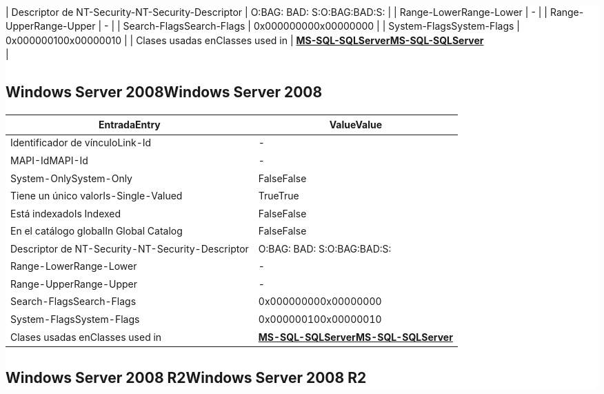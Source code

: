 | <span data-ttu-id="8f64b-192">Descriptor de NT-Security-</span><span class="sxs-lookup"><span data-stu-id="8f64b-192">NT-Security-Descriptor</span></span> | <span data-ttu-id="8f64b-193">O:BAG: BAD: S:</span><span class="sxs-lookup"><span data-stu-id="8f64b-193">O:BAG:BAD:S:</span></span>                                              |
| <span data-ttu-id="8f64b-194">Range-Lower</span><span class="sxs-lookup"><span data-stu-id="8f64b-194">Range-Lower</span></span>            | \-                                                        |
| <span data-ttu-id="8f64b-195">Range-Upper</span><span class="sxs-lookup"><span data-stu-id="8f64b-195">Range-Upper</span></span>            | \-                                                        |
| <span data-ttu-id="8f64b-196">Search-Flags</span><span class="sxs-lookup"><span data-stu-id="8f64b-196">Search-Flags</span></span>           | <span data-ttu-id="8f64b-197">0x00000000</span><span class="sxs-lookup"><span data-stu-id="8f64b-197">0x00000000</span></span>                                                |
| <span data-ttu-id="8f64b-198">System-Flags</span><span class="sxs-lookup"><span data-stu-id="8f64b-198">System-Flags</span></span>           | <span data-ttu-id="8f64b-199">0x00000010</span><span class="sxs-lookup"><span data-stu-id="8f64b-199">0x00000010</span></span>                                                |
| <span data-ttu-id="8f64b-200">Clases usadas en</span><span class="sxs-lookup"><span data-stu-id="8f64b-200">Classes used in</span></span>        | [<span data-ttu-id="8f64b-201">**MS-SQL-SQLServer**</span><span class="sxs-lookup"><span data-stu-id="8f64b-201">**MS-SQL-SQLServer**</span></span>](c-ms-sql-sqlserver.md)<br/> |



## <a name="windows-server-2008"></a><span data-ttu-id="8f64b-202">Windows Server 2008</span><span class="sxs-lookup"><span data-stu-id="8f64b-202">Windows Server 2008</span></span>



| <span data-ttu-id="8f64b-203">Entrada</span><span class="sxs-lookup"><span data-stu-id="8f64b-203">Entry</span></span> | <span data-ttu-id="8f64b-204">Value</span><span class="sxs-lookup"><span data-stu-id="8f64b-204">Value</span></span> |
|------------------------|-----------------------------------------------------------|
| <span data-ttu-id="8f64b-205">Identificador de vínculo</span><span class="sxs-lookup"><span data-stu-id="8f64b-205">Link-Id</span></span>                | \-                                                        |
| <span data-ttu-id="8f64b-206">MAPI-Id</span><span class="sxs-lookup"><span data-stu-id="8f64b-206">MAPI-Id</span></span>                | \-                                                        |
| <span data-ttu-id="8f64b-207">System-Only</span><span class="sxs-lookup"><span data-stu-id="8f64b-207">System-Only</span></span>            | <span data-ttu-id="8f64b-208">False</span><span class="sxs-lookup"><span data-stu-id="8f64b-208">False</span></span>                                                     |
| <span data-ttu-id="8f64b-209">Tiene un único valor</span><span class="sxs-lookup"><span data-stu-id="8f64b-209">Is-Single-Valued</span></span>       | <span data-ttu-id="8f64b-210">True</span><span class="sxs-lookup"><span data-stu-id="8f64b-210">True</span></span>                                                      |
| <span data-ttu-id="8f64b-211">Está indexado</span><span class="sxs-lookup"><span data-stu-id="8f64b-211">Is Indexed</span></span>             | <span data-ttu-id="8f64b-212">False</span><span class="sxs-lookup"><span data-stu-id="8f64b-212">False</span></span>                                                     |
| <span data-ttu-id="8f64b-213">En el catálogo global</span><span class="sxs-lookup"><span data-stu-id="8f64b-213">In Global Catalog</span></span>      | <span data-ttu-id="8f64b-214">False</span><span class="sxs-lookup"><span data-stu-id="8f64b-214">False</span></span>                                                     |
| <span data-ttu-id="8f64b-215">Descriptor de NT-Security-</span><span class="sxs-lookup"><span data-stu-id="8f64b-215">NT-Security-Descriptor</span></span> | <span data-ttu-id="8f64b-216">O:BAG: BAD: S:</span><span class="sxs-lookup"><span data-stu-id="8f64b-216">O:BAG:BAD:S:</span></span>                                              |
| <span data-ttu-id="8f64b-217">Range-Lower</span><span class="sxs-lookup"><span data-stu-id="8f64b-217">Range-Lower</span></span>            | \-                                                        |
| <span data-ttu-id="8f64b-218">Range-Upper</span><span class="sxs-lookup"><span data-stu-id="8f64b-218">Range-Upper</span></span>            | \-                                                        |
| <span data-ttu-id="8f64b-219">Search-Flags</span><span class="sxs-lookup"><span data-stu-id="8f64b-219">Search-Flags</span></span>           | <span data-ttu-id="8f64b-220">0x00000000</span><span class="sxs-lookup"><span data-stu-id="8f64b-220">0x00000000</span></span>                                                |
| <span data-ttu-id="8f64b-221">System-Flags</span><span class="sxs-lookup"><span data-stu-id="8f64b-221">System-Flags</span></span>           | <span data-ttu-id="8f64b-222">0x00000010</span><span class="sxs-lookup"><span data-stu-id="8f64b-222">0x00000010</span></span>                                                |
| <span data-ttu-id="8f64b-223">Clases usadas en</span><span class="sxs-lookup"><span data-stu-id="8f64b-223">Classes used in</span></span>        | [<span data-ttu-id="8f64b-224">**MS-SQL-SQLServer**</span><span class="sxs-lookup"><span data-stu-id="8f64b-224">**MS-SQL-SQLServer**</span></span>](c-ms-sql-sqlserver.md)<br/> |



## <a name="windows-server-2008-r2"></a><span data-ttu-id="8f64b-225">Windows Server 2008 R2</span><span class="sxs-lookup"><span data-stu-id="8f64b-225">Windows Server 2008 R2</span></span>



